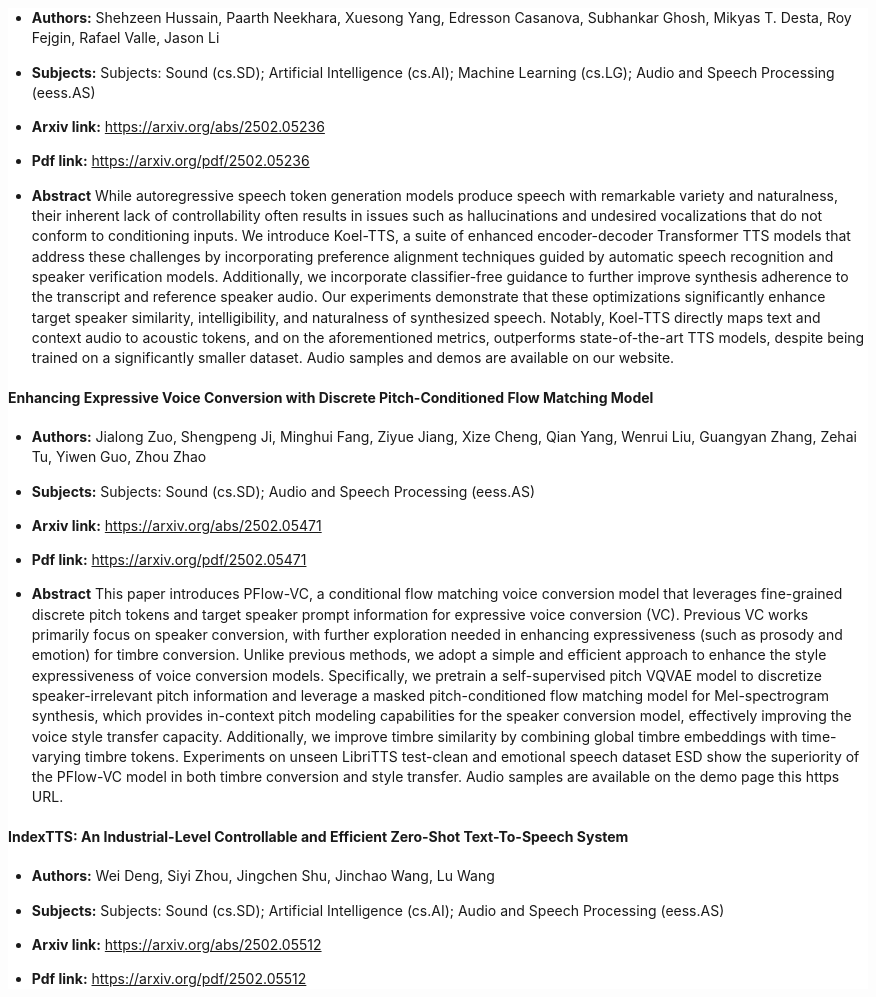  - **Authors:** Shehzeen Hussain, Paarth Neekhara, Xuesong Yang, Edresson Casanova, Subhankar Ghosh, Mikyas T. Desta, Roy Fejgin, Rafael Valle, Jason Li
 - **Subjects:** Subjects:
Sound (cs.SD); Artificial Intelligence (cs.AI); Machine Learning (cs.LG); Audio and Speech Processing (eess.AS)
 - **Arxiv link:** https://arxiv.org/abs/2502.05236

 - **Pdf link:** https://arxiv.org/pdf/2502.05236

 - **Abstract**
 While autoregressive speech token generation models produce speech with remarkable variety and naturalness, their inherent lack of controllability often results in issues such as hallucinations and undesired vocalizations that do not conform to conditioning inputs. We introduce Koel-TTS, a suite of enhanced encoder-decoder Transformer TTS models that address these challenges by incorporating preference alignment techniques guided by automatic speech recognition and speaker verification models. Additionally, we incorporate classifier-free guidance to further improve synthesis adherence to the transcript and reference speaker audio. Our experiments demonstrate that these optimizations significantly enhance target speaker similarity, intelligibility, and naturalness of synthesized speech. Notably, Koel-TTS directly maps text and context audio to acoustic tokens, and on the aforementioned metrics, outperforms state-of-the-art TTS models, despite being trained on a significantly smaller dataset. Audio samples and demos are available on our website.
#### Enhancing Expressive Voice Conversion with Discrete Pitch-Conditioned Flow Matching Model
 - **Authors:** Jialong Zuo, Shengpeng Ji, Minghui Fang, Ziyue Jiang, Xize Cheng, Qian Yang, Wenrui Liu, Guangyan Zhang, Zehai Tu, Yiwen Guo, Zhou Zhao
 - **Subjects:** Subjects:
Sound (cs.SD); Audio and Speech Processing (eess.AS)
 - **Arxiv link:** https://arxiv.org/abs/2502.05471

 - **Pdf link:** https://arxiv.org/pdf/2502.05471

 - **Abstract**
 This paper introduces PFlow-VC, a conditional flow matching voice conversion model that leverages fine-grained discrete pitch tokens and target speaker prompt information for expressive voice conversion (VC). Previous VC works primarily focus on speaker conversion, with further exploration needed in enhancing expressiveness (such as prosody and emotion) for timbre conversion. Unlike previous methods, we adopt a simple and efficient approach to enhance the style expressiveness of voice conversion models. Specifically, we pretrain a self-supervised pitch VQVAE model to discretize speaker-irrelevant pitch information and leverage a masked pitch-conditioned flow matching model for Mel-spectrogram synthesis, which provides in-context pitch modeling capabilities for the speaker conversion model, effectively improving the voice style transfer capacity. Additionally, we improve timbre similarity by combining global timbre embeddings with time-varying timbre tokens. Experiments on unseen LibriTTS test-clean and emotional speech dataset ESD show the superiority of the PFlow-VC model in both timbre conversion and style transfer. Audio samples are available on the demo page this https URL.
#### IndexTTS: An Industrial-Level Controllable and Efficient Zero-Shot Text-To-Speech System
 - **Authors:** Wei Deng, Siyi Zhou, Jingchen Shu, Jinchao Wang, Lu Wang
 - **Subjects:** Subjects:
Sound (cs.SD); Artificial Intelligence (cs.AI); Audio and Speech Processing (eess.AS)
 - **Arxiv link:** https://arxiv.org/abs/2502.05512

 - **Pdf link:** https://arxiv.org/pdf/2502.05512
